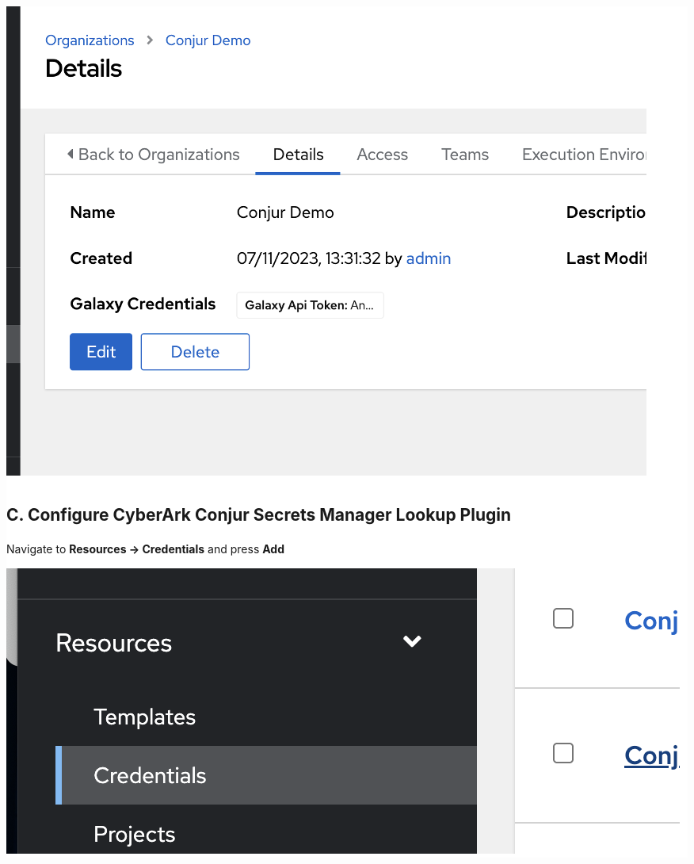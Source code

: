![AAP-integration](images/4-s.png)


## C. Configure CyberArk Conjur Secrets Manager Lookup Plugin

Navigate to **Resources -> Credentials** and press **Add**

![AAP-integration](images/5-s.png)
